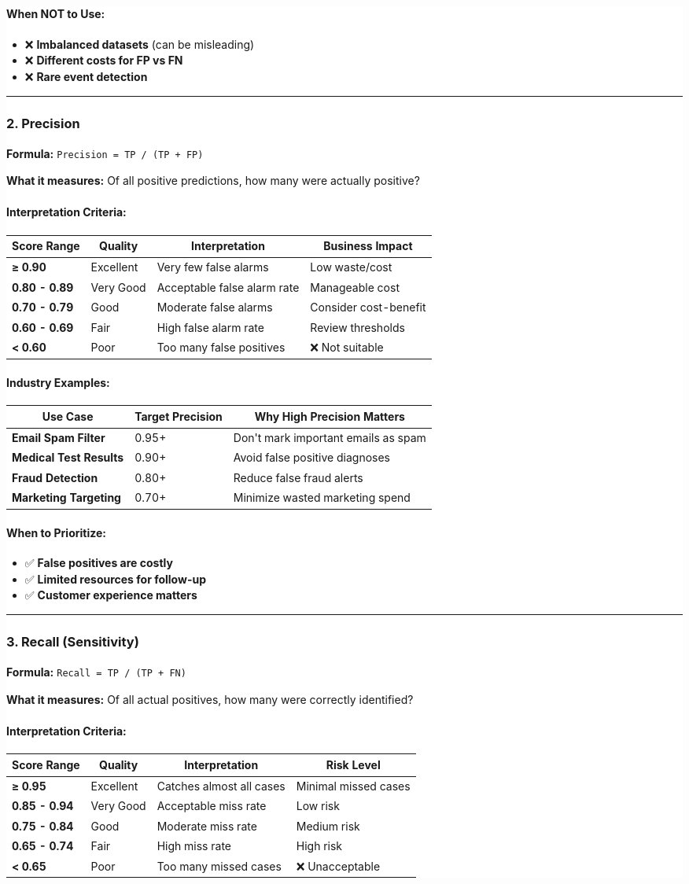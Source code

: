 #### **When NOT to Use:**
- ❌ **Imbalanced datasets** (can be misleading)
- ❌ **Different costs for FP vs FN**
- ❌ **Rare event detection**

---

### **2. Precision**

**Formula:** `Precision = TP / (TP + FP)`

**What it measures:** Of all positive predictions, how many were actually positive?

#### **Interpretation Criteria:**

| **Score Range** | **Quality** | **Interpretation** | **Business Impact** |
|----------------|-------------|-------------------|-------------------|
| **≥ 0.90** | Excellent | Very few false alarms | Low waste/cost |
| **0.80 - 0.89** | Very Good | Acceptable false alarm rate | Manageable cost |
| **0.70 - 0.79** | Good | Moderate false alarms | Consider cost-benefit |
| **0.60 - 0.69** | Fair | High false alarm rate | Review thresholds |
| **< 0.60** | Poor | Too many false positives | ❌ Not suitable |

#### **Industry Examples:**

| **Use Case** | **Target Precision** | **Why High Precision Matters** |
|--------------|---------------------|-------------------------------|
| **Email Spam Filter** | 0.95+ | Don't mark important emails as spam |
| **Medical Test Results** | 0.90+ | Avoid false positive diagnoses |
| **Fraud Detection** | 0.80+ | Reduce false fraud alerts |
| **Marketing Targeting** | 0.70+ | Minimize wasted marketing spend |

#### **When to Prioritize:**
- ✅ **False positives are costly**
- ✅ **Limited resources for follow-up**
- ✅ **Customer experience matters**

---

### **3. Recall (Sensitivity)**

**Formula:** `Recall = TP / (TP + FN)`

**What it measures:** Of all actual positives, how many were correctly identified?

#### **Interpretation Criteria:**

| **Score Range** | **Quality** | **Interpretation** | **Risk Level** |
|----------------|-------------|-------------------|----------------|
| **≥ 0.95** | Excellent | Catches almost all cases | Minimal missed cases |
| **0.85 - 0.94** | Very Good | Acceptable miss rate | Low risk |
| **0.75 - 0.84** | Good | Moderate miss rate | Medium risk |
| **0.65 - 0.74** | Fair | High miss rate | High risk |
| **< 0.65** | Poor | Too many missed cases | ❌ Unacceptable |
